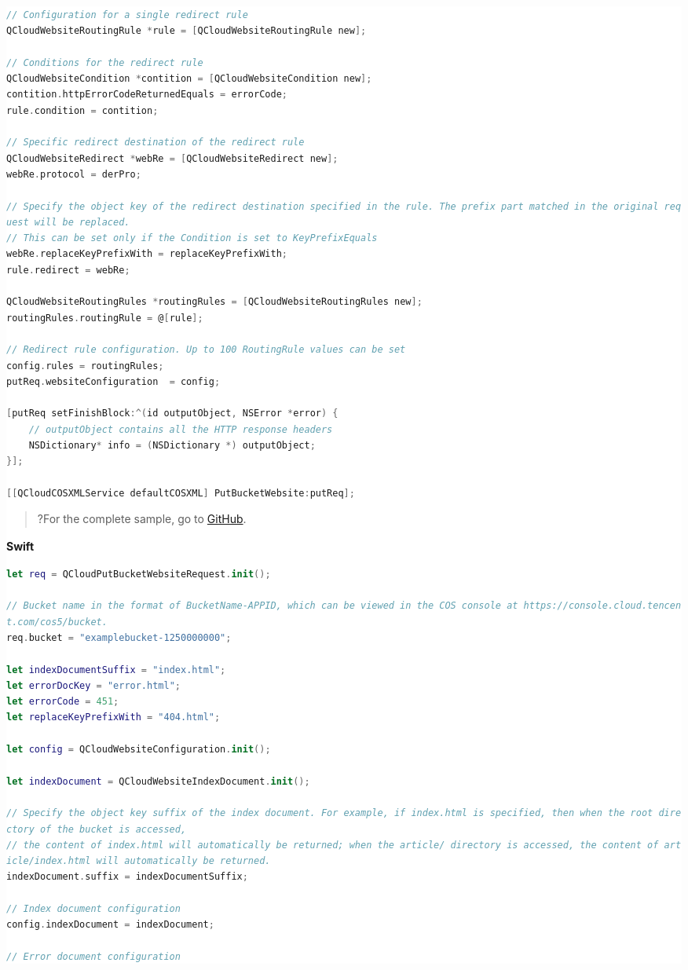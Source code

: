```objective-c
// Configuration for a single redirect rule
QCloudWebsiteRoutingRule *rule = [QCloudWebsiteRoutingRule new];

// Conditions for the redirect rule
QCloudWebsiteCondition *contition = [QCloudWebsiteCondition new];
contition.httpErrorCodeReturnedEquals = errorCode;
rule.condition = contition;

// Specific redirect destination of the redirect rule
QCloudWebsiteRedirect *webRe = [QCloudWebsiteRedirect new];
webRe.protocol = derPro;

// Specify the object key of the redirect destination specified in the rule. The prefix part matched in the original request will be replaced.
// This can be set only if the Condition is set to KeyPrefixEquals
webRe.replaceKeyPrefixWith = replaceKeyPrefixWith;
rule.redirect = webRe;

QCloudWebsiteRoutingRules *routingRules = [QCloudWebsiteRoutingRules new];
routingRules.routingRule = @[rule];

// Redirect rule configuration. Up to 100 RoutingRule values can be set
config.rules = routingRules;
putReq.websiteConfiguration  = config;

[putReq setFinishBlock:^(id outputObject, NSError *error) {
    // outputObject contains all the HTTP response headers
    NSDictionary* info = (NSDictionary *) outputObject;
}];

[[QCloudCOSXMLService defaultCOSXML] PutBucketWebsite:putReq];
```

>?For the complete sample, go to [GitHub](https://github.com/tencentyun/cos-snippets/tree/master/iOS/Objc/Examples/cases/BucketWebsite.m).

**Swift**

[//]: # (.cssg-snippet-put-bucket-website)
```swift
let req = QCloudPutBucketWebsiteRequest.init();

// Bucket name in the format of BucketName-APPID, which can be viewed in the COS console at https://console.cloud.tencent.com/cos5/bucket.
req.bucket = "examplebucket-1250000000";

let indexDocumentSuffix = "index.html";
let errorDocKey = "error.html";
let errorCode = 451;
let replaceKeyPrefixWith = "404.html";

let config = QCloudWebsiteConfiguration.init();

let indexDocument = QCloudWebsiteIndexDocument.init();

// Specify the object key suffix of the index document. For example, if index.html is specified, then when the root directory of the bucket is accessed,
// the content of index.html will automatically be returned; when the article/ directory is accessed, the content of article/index.html will automatically be returned.
indexDocument.suffix = indexDocumentSuffix;

// Index document configuration
config.indexDocument = indexDocument;

// Error document configuration
```

[//]: # (.cssg-snippet-get-bucket-website)
[//]: # (.cssg-snippet-get-bucket-website)
[//]: # (.cssg-snippet-delete-bucket-website)
[//]: # (.cssg-snippet-delete-bucket-website)